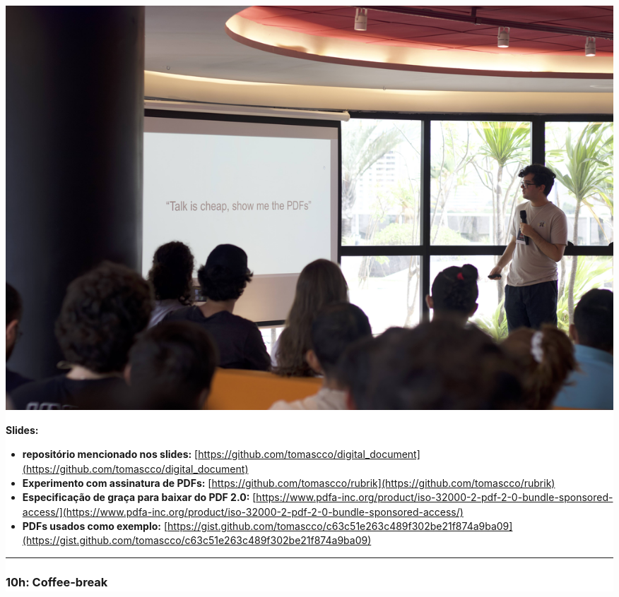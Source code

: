 ![Tomas](/assets/images/guru-32/tomas-coelho.jpg)

**Slides:**

<script defer class="speakerdeck-embed" data-id="8627ed4e00804e418c4fe7587ae53dac" data-ratio="1.77725118483412" src="//speakerdeck.com/assets/embed.js"></script>

- **repositório mencionado nos slides:** [https://github.com/tomascco/digital_document](https://github.com/tomascco/digital_document)
- **Experimento com assinatura de PDFs:** [https://github.com/tomascco/rubrik](https://github.com/tomascco/rubrik)
- **Especificação de graça para baixar do PDF 2.0:** [https://www.pdfa-inc.org/product/iso-32000-2-pdf-2-0-bundle-sponsored-access/](https://www.pdfa-inc.org/product/iso-32000-2-pdf-2-0-bundle-sponsored-access/)
- **PDFs usados como exemplo:** [https://gist.github.com/tomascco/c63c51e263c489f302be21f874a9ba09](https://gist.github.com/tomascco/c63c51e263c489f302be21f874a9ba09)


-----------------

### 10h: Coffee-break
